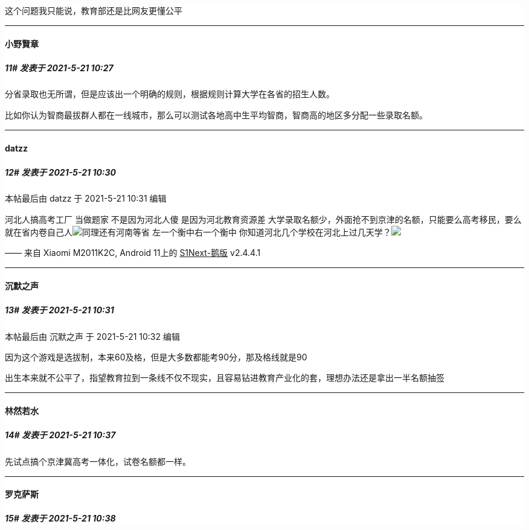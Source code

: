 
这个问题我只能说，教育部还是比网友更懂公平


*****

####  小野賢章  
##### 11#       发表于 2021-5-21 10:27


分省录取也无所谓，但是应该出一个明确的规则，根据规则计算大学在各省的招生人数。


比如你认为智商最拔群人都在一线城市，那么可以测试各地高中生平均智商，智商高的地区多分配一些录取名额。


*****

####  datzz  
##### 12#       发表于 2021-5-21 10:30


 本帖最后由 datzz 于 2021-5-21 10:31 编辑 

河北人搞高考工厂 当做题家 不是因为河北人傻 
是因为河北教育资源差 大学录取名额少，外面抢不到京津的名额，只能要么高考移民，要么就在省内卷自己人<img src="https://static.saraba1st.com/image/smiley/face2017/048.png" referrerpolicy="no-referrer">同理还有河南等省
左一个衡中右一个衡中 你知道河北几个学校在河北上过几天学？<img src="https://static.saraba1st.com/image/smiley/face2017/037.png" referrerpolicy="no-referrer">

—— 来自 Xiaomi M2011K2C, Android 11上的 [S1Next-鹅版](https://github.com/ykrank/S1-Next/releases) v2.4.4.1


*****

####  沉默之声  
##### 13#       发表于 2021-5-21 10:31


 本帖最后由 沉默之声 于 2021-5-21 10:32 编辑 

因为这个游戏是选拔制，本来60及格，但是大多数都能考90分，那及格线就是90


出生本来就不公平了，指望教育拉到一条线不仅不现实，且容易钻进教育产业化的套，理想办法还是拿出一半名额抽签


*****

####  林然若水  
##### 14#       发表于 2021-5-21 10:37


先试点搞个京津冀高考一体化，试卷名额都一样。


*****

####  罗克萨斯  
##### 15#       发表于 2021-5-21 10:38

